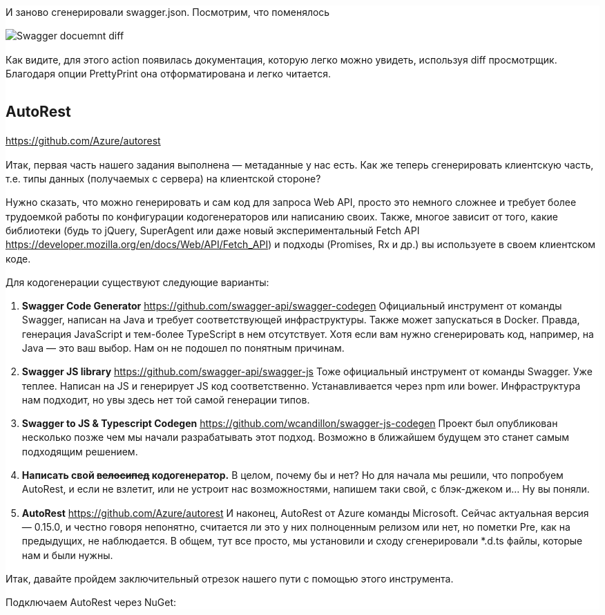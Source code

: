 И заново сгенерировали swagger.json. Посмотрим, что поменялось

![Swagger docuemnt diff](https://habrastorage.org/files/e72/72c/346/e7272c346d144e9aab1f882a2a93aecd.png)

Как видите, для этого action появилась документация, которую легко можно увидеть, используя diff просмотрщик.
Благодаря опции PrettyPrint она отформатирована и легко читается.

## AutoRest
https://github.com/Azure/autorest

Итак, первая часть нашего задания выполнена — метаданные у нас есть.
Как же теперь сгенерировать клиентскую часть, т.е. типы данных (получаемых с сервера) на клиентской стороне?

Нужно сказать, что можно генерировать и сам код для запроса Web API, просто это немного сложнее и требует более трудоемкой работы по конфигурации кодогенераторов или написанию своих.
Также, многое зависит от того, какие библиотеки (будь то jQuery, SuperAgent или даже новый экспериментальный Fetch API https://developer.mozilla.org/en/docs/Web/API/Fetch_API) и подходы (Promises, Rx и др.) вы используете в своем клиентском коде.

Для кодогенерации существуют следующие варианты:

1. **Swagger Code Generator** https://github.com/swagger-api/swagger-codegen
Официальный инструмент от команды Swagger, написан на Java и требует соответствующей инфраструктуры.
Также может запускаться в Docker. Правда, генерация JavaScript и тем-более TypeScript в нем отсутствует.
Хотя если вам нужно сгенерировать код, например, на Java — это ваш выбор. Нам он не подошел по понятным причинам.

2. **Swagger JS library** https://github.com/swagger-api/swagger-js
Тоже официальный инструмент от команды Swagger.
Уже теплее. Написан на JS и генерирует JS код соответственно.
Устанавливается через npm или bower.
Инфраструктура нам подходит, но увы здесь нет той самой генерации типов.

3. **Swagger to JS & Typescript Codegen** https://github.com/wcandillon/swagger-js-codegen
Проект был опубликован несколько позже чем мы начали разрабатывать этот подход.
Возможно в ближайшем будущем это станет самым подходящим решением.

4. **Написать свой ~~велосипед~~ кодогенератор.**
В целом, почему бы и нет? Но для начала мы решили, что попробуем AutoRest, и если не взлетит, или не устроит нас возможностями, напишем таки свой, с блэк-джеком и… Ну вы поняли.

5. **AutoRest** https://github.com/Azure/autorest
И наконец, AutoRest от Azure команды Microsoft.
Сейчас актуальная версия — 0.15.0, и честно говоря непонятно, считается ли это у них полноценным релизом или нет, но пометки Pre, как на предыдущих, не наблюдается.
В общем, тут все просто, мы установили и сходу сгенерировали *.d.ts файлы, которые нам и были нужны.

Итак, давайте пройдем заключительный отрезок нашего пути с помощью этого инструмента.

Подключаем AutoRest через NuGet:
